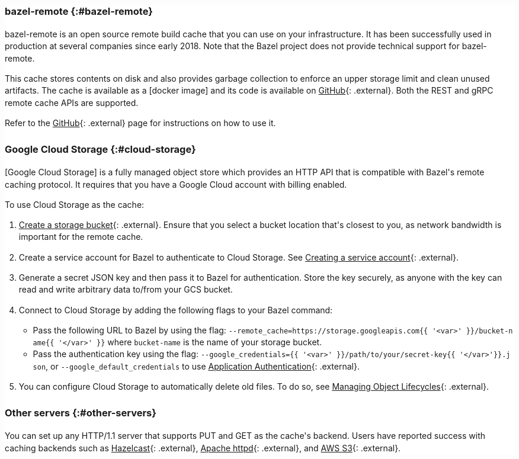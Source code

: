 ### bazel-remote {:#bazel-remote}

bazel-remote is an open source remote build cache that you can use on
your infrastructure. It has been successfully used in production at
several companies since early 2018. Note that the Bazel project does
not provide technical support for bazel-remote.

This cache stores contents on disk and also provides garbage collection
to enforce an upper storage limit and clean unused artifacts. The cache is
available as a [docker image] and its code is available on
[GitHub](https://github.com/buchgr/bazel-remote/){: .external}.
Both the REST and gRPC remote cache APIs are supported.

Refer to the [GitHub](https://github.com/buchgr/bazel-remote/){: .external}
page for instructions on how to use it.

### Google Cloud Storage {:#cloud-storage}

[Google Cloud Storage] is a fully managed object store which provides an
HTTP API that is compatible with Bazel's remote caching protocol. It requires
that you have a Google Cloud account with billing enabled.

To use Cloud Storage as the cache:

1. [Create a storage bucket](https://cloud.google.com/storage/docs/creating-buckets){: .external}.
Ensure that you select a bucket location that's closest to you, as network bandwidth
is important for the remote cache.

2. Create a service account for Bazel to authenticate to Cloud Storage. See
[Creating a service account](https://cloud.google.com/iam/docs/creating-managing-service-accounts#creating_a_service_account){: .external}.

3. Generate a secret JSON key and then pass it to Bazel for authentication. Store
the key securely, as anyone with the key can read and write arbitrary data
to/from your GCS bucket.

4. Connect to Cloud Storage by adding the following flags to your Bazel command:
   * Pass the following URL to Bazel by using the flag:
       `--remote_cache=https://storage.googleapis.com{{ '<var>' }}/bucket-name{{ '</var>' }}` where `bucket-name` is the name of your storage bucket.
   * Pass the authentication key using the flag: `--google_credentials={{ '<var>' }}/path/to/your/secret-key{{ '</var>'}}.json`, or
     `--google_default_credentials` to use [Application Authentication](https://cloud.google.com/docs/authentication/production){: .external}.

5. You can configure Cloud Storage to automatically delete old files. To do so, see
[Managing Object Lifecycles](https://cloud.google.com/storage/docs/managing-lifecycles){: .external}.

### Other servers {:#other-servers}

You can set up any HTTP/1.1 server that supports PUT and GET as the cache's
backend. Users have reported success with caching backends such as [Hazelcast](https://hazelcast.com){: .external},
[Apache httpd](http://httpd.apache.org){: .external}, and [AWS S3](https://aws.amazon.com/s3){: .external}.
